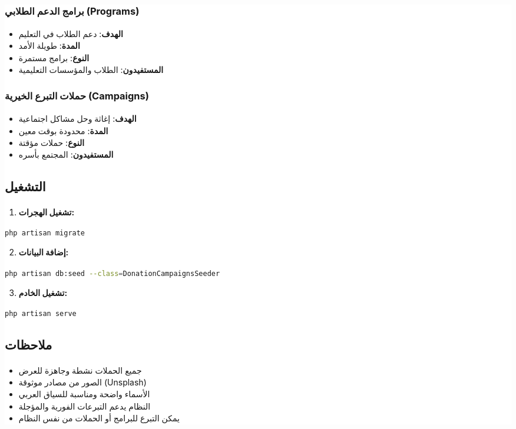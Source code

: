 ### برامج الدعم الطلابي (Programs)
- **الهدف**: دعم الطلاب في التعليم
- **المدة**: طويلة الأمد
- **النوع**: برامج مستمرة
- **المستفيدون**: الطلاب والمؤسسات التعليمية

### حملات التبرع الخيرية (Campaigns)
- **الهدف**: إغاثة وحل مشاكل اجتماعية
- **المدة**: محدودة بوقت معين
- **النوع**: حملات مؤقتة
- **المستفيدون**: المجتمع بأسره

## التشغيل

1. **تشغيل الهجرات:**
```bash
php artisan migrate
```

2. **إضافة البيانات:**
```bash
php artisan db:seed --class=DonationCampaignsSeeder
```

3. **تشغيل الخادم:**
```bash
php artisan serve
```

## ملاحظات

- جميع الحملات نشطة وجاهزة للعرض
- الصور من مصادر موثوقة (Unsplash)
- الأسماء واضحة ومناسبة للسياق العربي
- النظام يدعم التبرعات الفورية والمؤجلة
- يمكن التبرع للبرامج أو الحملات من نفس النظام
